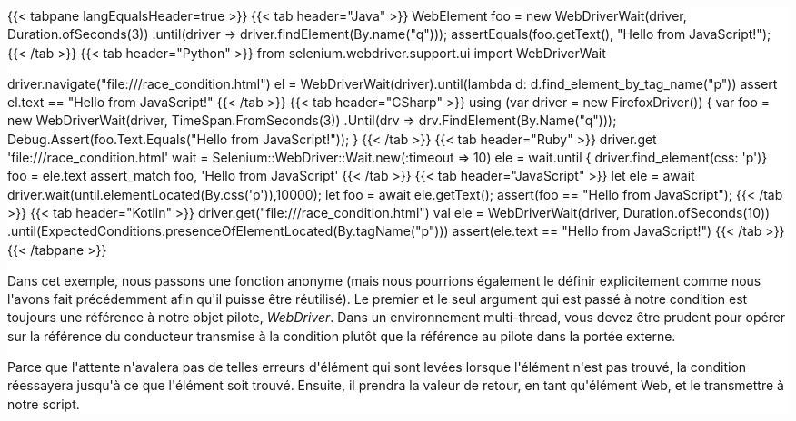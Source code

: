 {{< tabpane langEqualsHeader=true >}}
  {{< tab header="Java" >}}
WebElement foo = new WebDriverWait(driver, Duration.ofSeconds(3))
          .until(driver -> driver.findElement(By.name("q")));
assertEquals(foo.getText(), "Hello from JavaScript!"); 
  {{< /tab >}}
  {{< tab header="Python" >}}
from selenium.webdriver.support.ui import WebDriverWait

driver.navigate("file:///race_condition.html")
el = WebDriverWait(driver).until(lambda d: d.find_element_by_tag_name("p"))
assert el.text == "Hello from JavaScript!"
  {{< /tab >}}
  {{< tab header="CSharp" >}}
 using (var driver = new FirefoxDriver())
 {
        var foo = new WebDriverWait(driver, TimeSpan.FromSeconds(3))
                        .Until(drv => drv.FindElement(By.Name("q")));
        Debug.Assert(foo.Text.Equals("Hello from JavaScript!"));
} 
{{< /tab >}}
  {{< tab header="Ruby" >}}
  driver.get 'file:///race_condition.html'
  wait = Selenium::WebDriver::Wait.new(:timeout => 10)
  ele = wait.until { driver.find_element(css: 'p')}
  foo = ele.text
  assert_match foo, 'Hello from JavaScript' 
  {{< /tab >}}
  {{< tab header="JavaScript" >}}
let ele = await driver.wait(until.elementLocated(By.css('p')),10000);
let foo = await ele.getText();
assert(foo == "Hello from JavaScript");
  {{< /tab >}}
  {{< tab header="Kotlin" >}}
driver.get("file:///race_condition.html")
val ele = WebDriverWait(driver, Duration.ofSeconds(10))
            .until(ExpectedConditions.presenceOfElementLocated(By.tagName("p")))
assert(ele.text == "Hello from JavaScript!")
  {{< /tab >}}
{{< /tabpane >}}

Dans cet exemple, nous passons une fonction anonyme
(mais nous pourrions également le définir explicitement
comme nous l'avons fait précédemment afin qu'il puisse être réutilisé).
Le premier et le seul argument qui est passé à notre condition
est toujours une référence à notre objet pilote, _WebDriver_.
Dans un environnement multi-thread, vous devez être prudent
pour opérer sur la référence du conducteur transmise à la condition
plutôt que la référence au pilote dans la portée externe.

Parce que l'attente n'avalera pas de telles erreurs d'élément
qui sont levées lorsque l'élément n'est pas trouvé,
la condition réessayera jusqu'à ce que l'élément soit trouvé.
Ensuite, il prendra la valeur de retour, en tant qu'élément Web,
et le transmettre à notre script.
